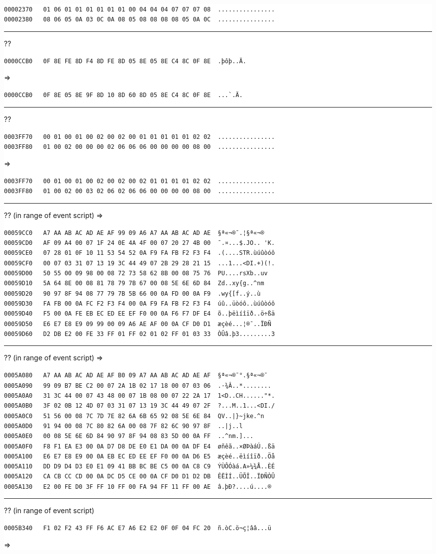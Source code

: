 	00002370   01 06 01 01 01 01 01 01 00 04 04 04 07 07 07 08  ................
	00002380   08 06 05 0A 03 0C 0A 08 05 08 08 08 08 05 0A 0C  ................
___________________________________________________________________________________________________
??

	0000CCB0   0F 8E FE 8D F4 8D FE 8D 05 8E 05 8E C4 8C 0F 8E  .þôþ..Ä.
=>

	0000CCB0   0F 8E 05 8E 9F 8D 10 8D 60 8D 05 8E C4 8C 0F 8E  ...`.Ä.
___________________________________________________________________________________________________
??

	0003FF70   00 01 00 01 00 02 00 02 00 01 01 01 01 01 02 02  ................
	0003FF80   01 00 02 00 00 00 02 06 06 06 00 00 00 00 08 00  ................
=>

	0003FF70   00 01 00 01 00 02 00 02 00 02 01 01 01 01 02 02  ................
	0003FF80   01 00 02 00 03 02 06 02 06 06 00 00 00 00 08 00  ................
___________________________________________________________________________________________________
?? (in range of event script)
=>

	00059CC0   A7 AA AB AC AD AE AF 99 09 A6 A7 AA AB AC AD AE  §ª«¬­®¯.¦§ª«¬­®
	00059CD0   AF 09 A4 00 07 1F 24 0E 4A 4F 00 07 20 27 4B 00  ¯.¤...$.JO.. 'K.
	00059CE0   07 28 01 0F 10 11 53 54 52 0A F9 FA FB F2 F3 F4  .(....STR.ùúûòóô
	00059CF0   00 07 03 31 07 13 19 3C 44 49 07 2B 29 28 21 15  ...1...<DI.+)(!.
	00059D00   50 55 00 09 98 00 08 72 73 58 62 8B 00 08 75 76  PU....rsXb..uv
	00059D10   5A 64 8E 00 08 81 78 79 7B 67 00 08 5E 6E 6D 84  Zd..xy{g..^nm
	00059D20   90 97 8F 94 08 77 79 7B 5B 66 00 0A FD 00 0A F9  .wy{[f..ý..ù
	00059D30   FA FB 00 0A FC F2 F3 F4 00 0A F9 FA FB F2 F3 F4  úû..üòóô..ùúûòóô
	00059D40   F5 00 0A FE EB EC ED EE EF F0 00 0A F6 F7 DF E4  õ..þëìíîïð..ö÷ßä
	00059D50   E6 E7 E8 E9 09 99 00 09 A6 AE AF 00 0A CF D0 D1  æçèé...¦®¯..ÏÐÑ
	00059D60   D2 DB E2 00 FE 33 FF 01 FF 02 01 02 FF 01 03 33  ÒÛâ.þ3.........3
___________________________________________________________________________________________________
?? (in range of event script)
=>	

	0005A080   A7 AA AB AC AD AE AF B0 09 A7 AA AB AC AD AE AF  §ª«¬­®¯°.§ª«¬­®¯
	0005A090   99 09 B7 BE C2 00 07 2A 1B 02 17 18 00 07 03 06  .·¾Â..*........
	0005A0A0   31 3C 44 00 07 43 48 00 07 1B 08 00 07 22 2A 17  1<D..CH......"*.
	0005A0B0   3F 02 0B 12 4D 07 03 31 07 13 19 3C 44 49 07 2F  ?...M..1...<DI./
	0005A0C0   51 56 00 08 7C 7D 7E 82 6A 6B 65 92 08 5E 6E 84  QV..|}~jke.^n
	0005A0D0   91 94 00 08 7C 80 82 6A 00 08 7F 82 6C 90 97 8F  ..|j..l
	0005A0E0   00 08 5E 6E 6D 84 90 97 8F 94 08 83 5D 00 0A FF  ..^nm.]...
	0005A0F0   F8 F1 EA E3 00 0A D7 D8 DE E0 E1 DA 00 0A DF E4  øñêã..×ØÞàáÚ..ßä
	0005A100   E6 E7 E8 E9 00 0A EB EC ED EE EF F0 00 0A D6 E5  æçèé..ëìíîïð..Öå
	0005A110   DD D9 D4 D3 E0 E1 09 41 BB BC BE C5 00 0A C8 C9  ÝÙÔÓàá.A»¼¾Å..ÈÉ
	0005A120   CA CB CC CD 00 0A DC D5 CE 00 0A CF D0 D1 D2 DB  ÊËÌÍ..ÜÕÎ..ÏÐÑÒÛ
	0005A130   E2 00 FE D0 3F FF 10 FF 00 FA 94 FF 11 FF 00 AE  â.þÐ?....ú....®
___________________________________________________________________________________________________
?? (in range of event script)
	
	0005B340   F1 02 F2 43 FF F6 AC E7 A6 E2 E2 0F 0F 04 FC 20  ñ.òC.ö¬ç¦ââ...ü 
=>
